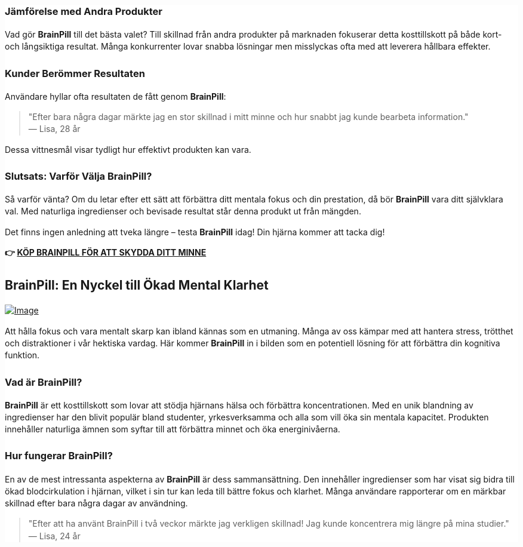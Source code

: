 ### Jämförelse med Andra Produkter

Vad gör **BrainPill** till det bästa valet? Till skillnad från andra produkter på marknaden fokuserar detta kosttillskott på både kort- och långsiktiga resultat. Många konkurrenter lovar snabba lösningar men misslyckas ofta med att leverera hållbara effekter.

### Kunder Berömmer Resultaten

Användare hyllar ofta resultaten de fått genom **BrainPill**:

> "Efter bara några dagar märkte jag en stor skillnad i mitt minne och hur snabbt jag kunde bearbeta information."  
> — Lisa, 28 år  

Dessa vittnesmål visar tydligt hur effektivt produkten kan vara.

### Slutsats: Varför Välja BrainPill?

Så varför vänta? Om du letar efter ett sätt att förbättra ditt mentala fokus och din prestation, då bör **BrainPill** vara ditt självklara val. Med naturliga ingredienser och bevisade resultat står denna produkt ut från mängden.

Det finns ingen anledning att tveka längre – testa **BrainPill** idag! Din hjärna kommer att tacka dig!



**👉 [KÖP BRAINPILL FÖR ATT SKYDDA DITT MINNE](https://gchaffi.com/49EywbTU)**

## BrainPill: En Nyckel till Ökad Mental Klarhet

[![Image](https://www2.sellhealth.com/134/BrainPill-front-v1.jpg)](https://gchaffi.com/49EywbTU)

Att hålla fokus och vara mentalt skarp kan ibland kännas som en utmaning. Många av oss kämpar med att hantera stress, trötthet och distraktioner i vår hektiska vardag. Här kommer **BrainPill** in i bilden som en potentiell lösning för att förbättra din kognitiva funktion.

### Vad är BrainPill?

**BrainPill** är ett kosttillskott som lovar att stödja hjärnans hälsa och förbättra koncentrationen. Med en unik blandning av ingredienser har den blivit populär bland studenter, yrkesverksamma och alla som vill öka sin mentala kapacitet. Produkten innehåller naturliga ämnen som syftar till att förbättra minnet och öka energinivåerna.

### Hur fungerar BrainPill?

En av de mest intressanta aspekterna av **BrainPill** är dess sammansättning. Den innehåller ingredienser som har visat sig bidra till ökad blodcirkulation i hjärnan, vilket i sin tur kan leda till bättre fokus och klarhet. Många användare rapporterar om en märkbar skillnad efter bara några dagar av användning.

> "Efter att ha använt BrainPill i två veckor märkte jag verkligen skillnad! Jag kunde koncentrera mig längre på mina studier."  
> — Lisa, 24 år
